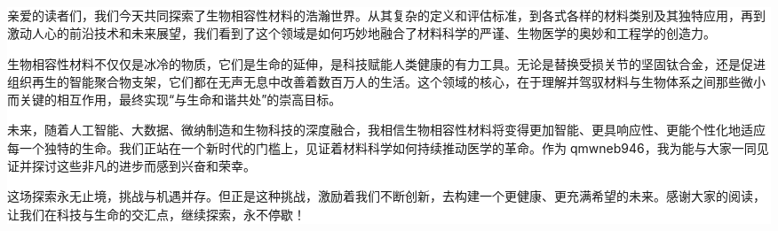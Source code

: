 亲爱的读者们，我们今天共同探索了生物相容性材料的浩瀚世界。从其复杂的定义和评估标准，到各式各样的材料类别及其独特应用，再到激动人心的前沿技术和未来展望，我们看到了这个领域是如何巧妙地融合了材料科学的严谨、生物医学的奥妙和工程学的创造力。

生物相容性材料不仅仅是冰冷的物质，它们是生命的延伸，是科技赋能人类健康的有力工具。无论是替换受损关节的坚固钛合金，还是促进组织再生的智能聚合物支架，它们都在无声无息中改善着数百万人的生活。这个领域的核心，在于理解并驾驭材料与生物体系之间那些微小而关键的相互作用，最终实现“与生命和谐共处”的崇高目标。

未来，随着人工智能、大数据、微纳制造和生物科技的深度融合，我相信生物相容性材料将变得更加智能、更具响应性、更能个性化地适应每一个独特的生命。我们正站在一个新时代的门槛上，见证着材料科学如何持续推动医学的革命。作为 qmwneb946，我为能与大家一同见证并探讨这些非凡的进步而感到兴奋和荣幸。

这场探索永无止境，挑战与机遇并存。但正是这种挑战，激励着我们不断创新，去构建一个更健康、更充满希望的未来。感谢大家的阅读，让我们在科技与生命的交汇点，继续探索，永不停歇！